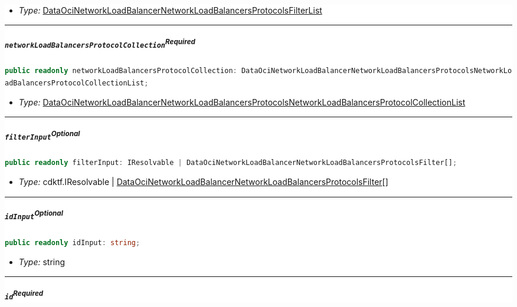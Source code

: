 - *Type:* <a href="#rhizo-co-terraform-provider-oci.dataOciNetworkLoadBalancerNetworkLoadBalancersProtocols.DataOciNetworkLoadBalancerNetworkLoadBalancersProtocolsFilterList">DataOciNetworkLoadBalancerNetworkLoadBalancersProtocolsFilterList</a>

---

##### `networkLoadBalancersProtocolCollection`<sup>Required</sup> <a name="networkLoadBalancersProtocolCollection" id="rhizo-co-terraform-provider-oci.dataOciNetworkLoadBalancerNetworkLoadBalancersProtocols.DataOciNetworkLoadBalancerNetworkLoadBalancersProtocols.property.networkLoadBalancersProtocolCollection"></a>

```typescript
public readonly networkLoadBalancersProtocolCollection: DataOciNetworkLoadBalancerNetworkLoadBalancersProtocolsNetworkLoadBalancersProtocolCollectionList;
```

- *Type:* <a href="#rhizo-co-terraform-provider-oci.dataOciNetworkLoadBalancerNetworkLoadBalancersProtocols.DataOciNetworkLoadBalancerNetworkLoadBalancersProtocolsNetworkLoadBalancersProtocolCollectionList">DataOciNetworkLoadBalancerNetworkLoadBalancersProtocolsNetworkLoadBalancersProtocolCollectionList</a>

---

##### `filterInput`<sup>Optional</sup> <a name="filterInput" id="rhizo-co-terraform-provider-oci.dataOciNetworkLoadBalancerNetworkLoadBalancersProtocols.DataOciNetworkLoadBalancerNetworkLoadBalancersProtocols.property.filterInput"></a>

```typescript
public readonly filterInput: IResolvable | DataOciNetworkLoadBalancerNetworkLoadBalancersProtocolsFilter[];
```

- *Type:* cdktf.IResolvable | <a href="#rhizo-co-terraform-provider-oci.dataOciNetworkLoadBalancerNetworkLoadBalancersProtocols.DataOciNetworkLoadBalancerNetworkLoadBalancersProtocolsFilter">DataOciNetworkLoadBalancerNetworkLoadBalancersProtocolsFilter</a>[]

---

##### `idInput`<sup>Optional</sup> <a name="idInput" id="rhizo-co-terraform-provider-oci.dataOciNetworkLoadBalancerNetworkLoadBalancersProtocols.DataOciNetworkLoadBalancerNetworkLoadBalancersProtocols.property.idInput"></a>

```typescript
public readonly idInput: string;
```

- *Type:* string

---

##### `id`<sup>Required</sup> <a name="id" id="rhizo-co-terraform-provider-oci.dataOciNetworkLoadBalancerNetworkLoadBalancersProtocols.DataOciNetworkLoadBalancerNetworkLoadBalancersProtocols.property.id"></a>
